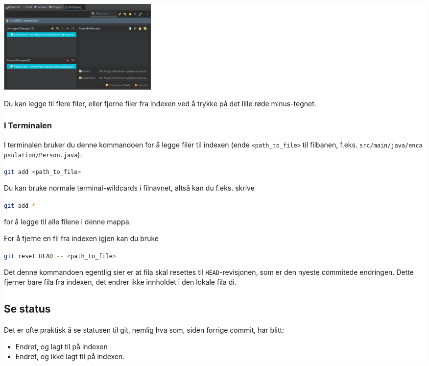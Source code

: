 <img src="img/add1.png" width="300px" />

Du kan legge til flere filer, eller fjerne filer fra indexen ved å trykke på det lille røde minus-tegnet.

### I Terminalen
I terminalen bruker du denne kommandoen for å legge filer til indexen (ende `<path_to_file>` til filbanen, f.eks. `src/main/java/encapsulation/Person.java`):
```bash
git add <path_to_file>
```

Du kan bruke normale terminal-wildcards i filnavnet, altså kan du f.eks. skrive 
```bash
git add *
```
for å legge til alle filene i denne mappa.

For å fjerne en fil fra indexen igjen kan du bruke
```bash
git reset HEAD -- <path_to_file>
```
Det denne kommandoen egentlig sier er at fila skal resettes til `HEAD`-revisjonen, som er den nyeste commitede endringen.
Dette fjerner bare fila fra indexen, det endrer ikke innholdet i den lokale fila di.

<a name="status"></a>

## Se status
Det er ofte praktisk å se statusen til git, nemlig hva som, siden forrige commit, har blitt:
- Endret, og lagt til på indexen
- Endret, og ikke lagt til på indexen.
